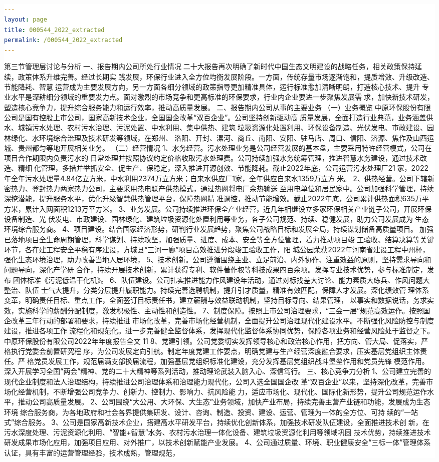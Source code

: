 ```yaml
---
layout: page
title: 000544_2022_extracted
permalink: /000544_2022_extracted
---
```


第三节管理层讨论与分析
一、报告期内公司所处行业情况
二十大报告再次明确了新时代中国生态文明建设的战略任务，相关政策保持延续，政策体系升维完善。经过长期实
践发展，环保行业进入全方位均衡发展阶段。一方面，传统存量市场逐渐饱和，提质增效、升级改造、节能降耗、智慧
运营成为主要发展方向，另一方面各细分领域的政策指导更加精准具体，运行标准愈加清晰明朗，打造核心技术、提升
专业水平是深耕细分领域的重要发力点。面对激烈的市场竞争和更高标准的环保要求，行业内企业要进一步聚焦发展需
求，加快新技术研发，塑造核心竞争力，提升综合服务能力和运行效率，推动高质量发展。
二、报告期内公司从事的主要业务
（一）业务概览
中原环保股份有限公司是国有控股上市公司，国家高新技术企业，全国国企改革“双百企业”。公司坚持创新驱动高
质量发展，全面打造行业典范，业务涵盖供水、城镇污水处理、农村污水治理、污泥处置、中水利用、集中供热、建筑
垃圾资源化处置利用、环保设备制造、光伏发电、市政建设、园林绿化、水环境综合治理及技术研发等领域，在郑州、
洛阳、开封、漯河、商丘、南阳、安阳、驻马店、周口、信阳、济源、焦作及山西运城、贵州都匀等地开展相关业务。
（二）经营情况
1、水务经营。污水处理业务是公司经营发展的基本盘，主要采用特许经营模式，公司在项目合作期限内负责污水的
日常处理并按照协议约定价格收取污水处理费。公司持续加强水务统筹管理，推进智慧水务建设，通过技术改造、精细
化管理，多措并举抓安全、促生产、保稳定，深入推进开源创效、节能降耗。截止2022年底，公司运营污水处理厂21
家，2022年全年污水处理量4.84亿立方米，中水利用2374万立方米；自来水供应厂1家，全年供应自来水1359万立方
米。
2、供热经营。公司下辖新密热力、登封热力两家热力公司，主要采用热电联产供热模式，通过热网将电厂余热输送
至用电单位和居民家中。公司加强科学管理，持续深挖潜能，提升服务水平，优化升级智慧供热管理平台，保障热网精
准调控，推动节能增效。截止2022年底，公司累计供热面积635万平方米，累计入网面积1213万平方米。
3、业务发展。公司持续推进环保全产业经营，近几年相继设立多家环保相关产业链子公司，开展环保设备制造、光
伏发电、市政建设、园林绿化、建筑垃圾资源化处置利用等业务，各子公司规范、持续、稳健发展，助力公司发展成为
生态环境综合服务商。
4、项目建设。结合国家经济形势，研判行业发展趋势，聚焦公司战略目标和发展全局，持续谋划储备高质量项目。
加强已落地项目全生命周期管理，科学谋划、持续攻坚，加强质量、进度、成本、安全等全方位管理，着力推动项目竣
工验收、结算决算等关键环节，各在建工程安全平稳有序建设，方城县“三河一廊”项目高效推进分段竣工验收工作，阳
城公园荣获2022年河南省建设工程中州杯，强化生态环境治理，助力改善当地人居环境，
5、技术创新。公司遵循围绕主业、立足前沿、内外协作、注重效益的原则，坚持需求导向和问题导向，深化产学研
合作，持续开展技术创新，累计获得专利、软件著作权等科技成果四百余项。发挥专业技术优势，参与标准制定，发布
团体标准《污泥低温干化机》。
6、队伍建设。公司扎实推进能力作风建设年活动，通过对标找差大讨论、能力素质大练兵、作风问题大整治、队伍
士气大提升，分类分层提升履职能力。持续完善选聘机制，提升引才质量，精准有效匹配，保障人才发展。深化绩效管
理体系变革，明确责任目标、重点工作，全面签订目标责任书，建立薪酬与效益联动机制，坚持目标导向、结果管理，
以事实和数据说话，务求实效，实施科学的薪酬分配制度，激发积极性、主动性和创造性。
7、制度保障。按照上市公司治理要求，“三会一层”规范高效运作。按照国企改革三年行动的部署和要求，持续推进
市场化改革，完善市场化经营机制，全面提升公司治理现代化建设水平。不断强化风险防控与制度建设，推进各项工作
流程化和规范化。进一步完善健全监督体系，发挥现代化监督体系协同优势，保障各项业务和经营风险处于监督之下。
中原环保股份有限公司2022年年度报告全文
11
8、党建引领。公司党委切实发挥领导核心和政治核心作用，把方向、管大局、促落实，严格执行党委会前置研究程
序，为公司发展定向引航。制定年度党建工作要点，明确党建与生产经营深度融合要求，压实基层党组织主体责任。严
格党员发展工作，规范届满支部换届流程，加强基层党组织标准化建设，充分发挥基层党组织战斗堡垒作用和党员先锋
模范作用。深入开展学习全国“两会”精神、党的二十大精神等系列活动，推动理论武装入脑入心、深信笃行。
三、核心竞争力分析
1、公司建立完善的现代企业制度和法人治理结构，持续推进公司治理体系和治理能力现代化，公司入选全国国企改
革“双百企业”以来，坚持深化改革，完善市场化经营机制，不断增强公司竞争力、创新力、控制力、影响力、抗风险能
力，适应市场化、现代化、国际化新形势，提升公司规范运作水平，推动公司高质量发展。
2、公司围绕“大公用、大环保、大生态”业务领域，加快产业布局，持续完善主营产业链和功能，发展成为生态环境
综合服务商，为各地政府和社会各界提供集研发、设计、咨询、制造、投资、建设、运营、管理为一体的全方位、可持
续的“一站式”综合服务。
3、公司是国家高新技术企业，搭建高水平研发平台，持续优化创新体系，加强技术研发队伍建设，全面推进技术创
新，在污水深度处理、污泥资源化利用、“智能+智慧”水务、农村污水治理一体化设备、建筑垃圾资源化利用等领域巩固
技术优势，持续推进技术研发成果市场化应用，加强项目应用、对外推广，以技术创新赋能产业发展。
4、公司通过质量、环境、职业健康安全“三标一体”管理体系认证，具有丰富的运营管理经验，技术成熟，管理规范，